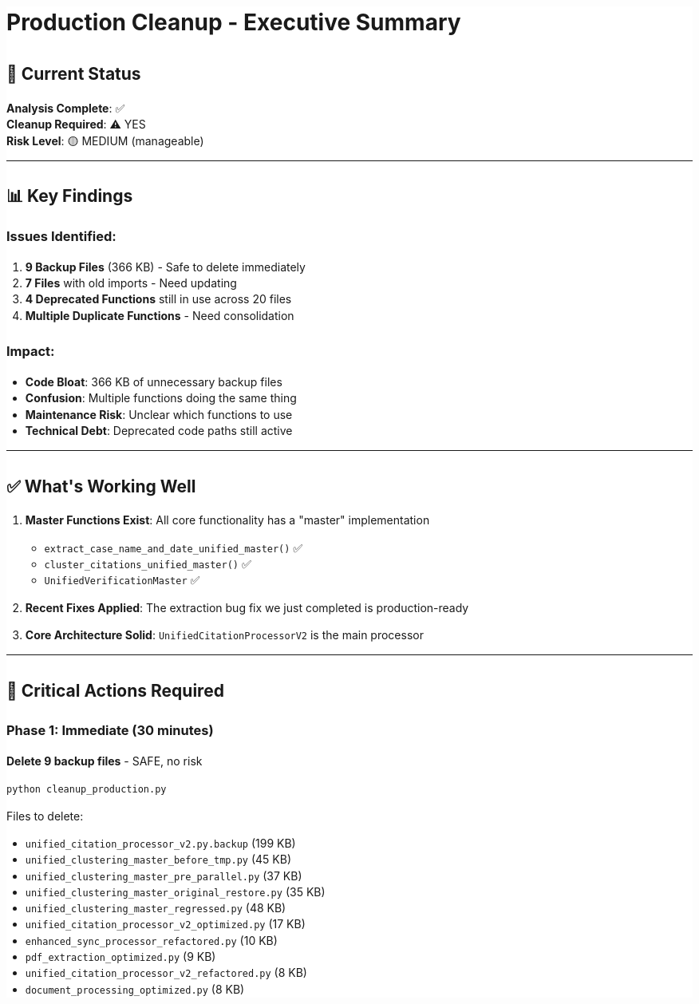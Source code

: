 # Production Cleanup - Executive Summary

## 🎯 Current Status

**Analysis Complete**: ✅  
**Cleanup Required**: ⚠️ YES  
**Risk Level**: 🟡 MEDIUM (manageable)

---

## 📊 Key Findings

### Issues Identified:

1. **9 Backup Files** (366 KB) - Safe to delete immediately
2. **7 Files** with old imports - Need updating
3. **4 Deprecated Functions** still in use across 20 files
4. **Multiple Duplicate Functions** - Need consolidation

### Impact:

- **Code Bloat**: 366 KB of unnecessary backup files
- **Confusion**: Multiple functions doing the same thing
- **Maintenance Risk**: Unclear which functions to use
- **Technical Debt**: Deprecated code paths still active

---

## ✅ What's Working Well

1. **Master Functions Exist**: All core functionality has a "master" implementation
   - `extract_case_name_and_date_unified_master()` ✅
   - `cluster_citations_unified_master()` ✅
   - `UnifiedVerificationMaster` ✅

2. **Recent Fixes Applied**: The extraction bug fix we just completed is production-ready

3. **Core Architecture Solid**: `UnifiedCitationProcessorV2` is the main processor

---

## 🚨 Critical Actions Required

### Phase 1: Immediate (30 minutes)
**Delete 9 backup files** - SAFE, no risk

```bash
python cleanup_production.py
```

Files to delete:
- `unified_citation_processor_v2.py.backup` (199 KB)
- `unified_clustering_master_before_tmp.py` (45 KB)
- `unified_clustering_master_pre_parallel.py` (37 KB)
- `unified_clustering_master_original_restore.py` (35 KB)
- `unified_clustering_master_regressed.py` (48 KB)
- `unified_citation_processor_v2_optimized.py` (17 KB)
- `enhanced_sync_processor_refactored.py` (10 KB)
- `pdf_extraction_optimized.py` (9 KB)
- `unified_citation_processor_v2_refactored.py` (8 KB)
- `document_processing_optimized.py` (8 KB)
